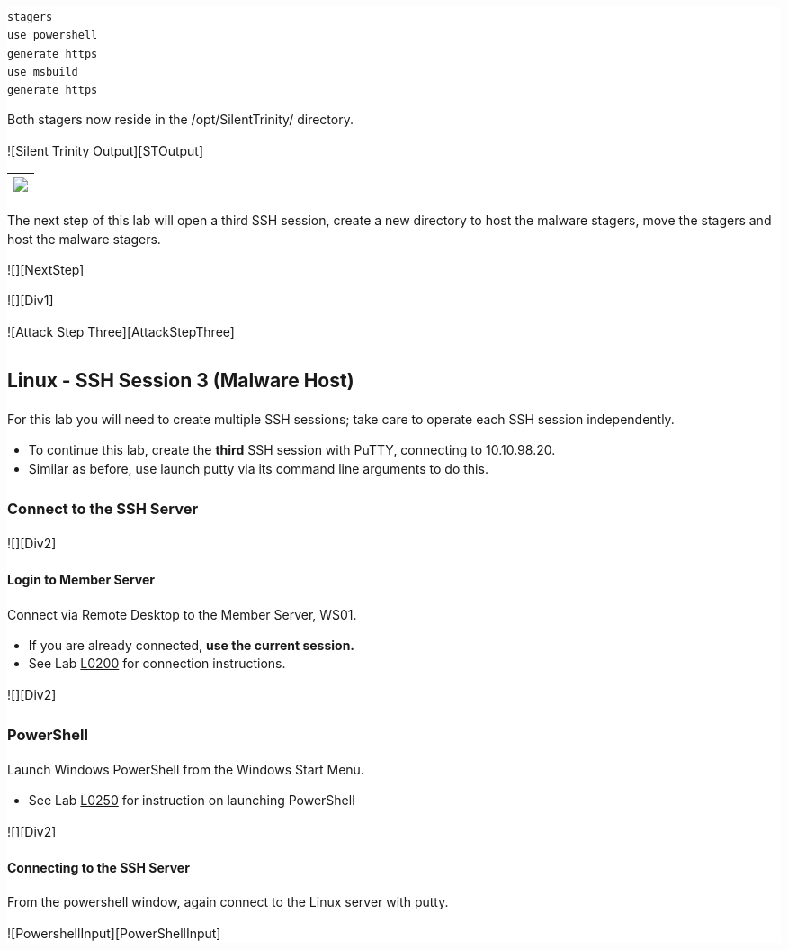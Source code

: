 ```bash
stagers
use powershell
generate https
use msbuild
generate https
```

Both stagers now reside in the /opt/SilentTrinity/ directory. 


![Silent Trinity Output][STOutput]

| ![](images/L1130-1c.gif) |
|----------|


The next step of this lab will open a third SSH session, create a new directory to host the malware stagers, move the stagers and host the malware stagers.  

![][NextStep]

![][Div1]

![Attack Step Three][AttackStepThree] 
## Linux - SSH Session 3 (Malware Host)
For this lab you will need to create multiple SSH sessions; take care to operate each SSH session independently.  
* To continue this lab, create the **third** SSH session with PuTTY, connecting to 10.10.98.20.
* Similar as before, use launch putty via its command line arguments to do this.

### Connect to the SSH Server
![][Div2]
#### Login to Member Server
Connect via Remote Desktop to the Member Server, WS01.
* If you are already connected, **use the current session.**
* See Lab [L0200][L0200] for connection instructions.


![][Div2]
### PowerShell
Launch Windows PowerShell from the Windows Start Menu.
* See Lab [L0250][L0250] for instruction on launching PowerShell


![][Div2]
#### Connecting to the SSH Server
From the powershell window, again connect to the Linux server with putty.

![PowershellInput][PowerShellInput]


  [L0200]: ../L0200/
  [L0250]: ../L0250/
  [L0310]: ../L0310/
  [L0311]: ../L0311/
  [L0320]: ../L0320/
  [L0330]: ../L0330/
  [L0340]: ../L0340/
  [L0350]: ../L0350/
  [L1120]: ../L1120/
  [L1130]: ../L1130/
  [L1140]: ../L1140/